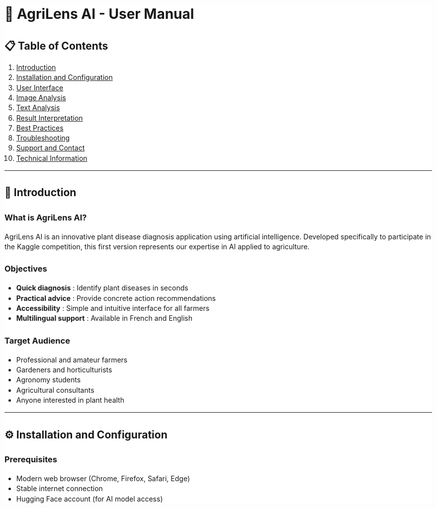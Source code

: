 # 🌱 AgriLens AI - User Manual

## 📋 Table of Contents

1. [Introduction](#introduction)
2. [Installation and Configuration](#installation-and-configuration)
3. [User Interface](#user-interface)
4. [Image Analysis](#image-analysis)
5. [Text Analysis](#text-analysis)
6. [Result Interpretation](#result-interpretation)
7. [Best Practices](#best-practices)
8. [Troubleshooting](#troubleshooting)
9. [Support and Contact](#support-and-contact)
10. [Technical Information](#technical-information)

---

## 🎯 Introduction

### What is AgriLens AI?

AgriLens AI is an innovative plant disease diagnosis application using artificial intelligence. Developed specifically to participate in the Kaggle competition, this first version represents our expertise in AI applied to agriculture.

### Objectives

- **Quick diagnosis** : Identify plant diseases in seconds
- **Practical advice** : Provide concrete action recommendations
- **Accessibility** : Simple and intuitive interface for all farmers
- **Multilingual support** : Available in French and English

### Target Audience

- Professional and amateur farmers
- Gardeners and horticulturists
- Agronomy students
- Agricultural consultants
- Anyone interested in plant health

---

## ⚙️ Installation and Configuration

### Prerequisites

- Modern web browser (Chrome, Firefox, Safari, Edge)
- Stable internet connection
- Hugging Face account (for AI model access)
